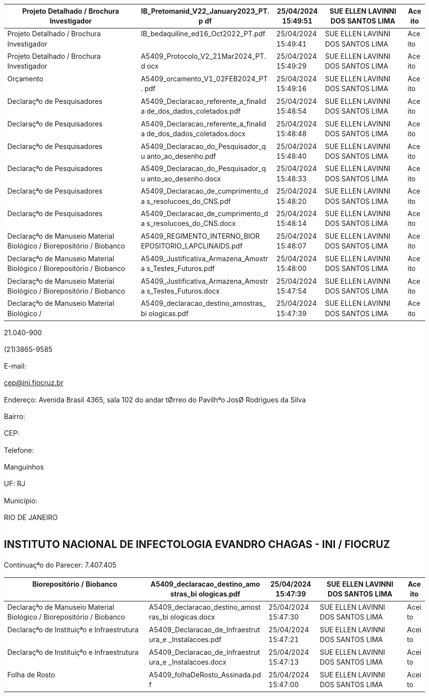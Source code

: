 | Projeto Detalhado / Brochura Investigador                             | IB_Pretomanid_V22_January2023_PT.p df                             | 25/04/2024 15:49:51   | SUE ELLEN LAVINNI DOS SANTOS LIMA   | Aceito   |
|-----------------------------------------------------------------------|-------------------------------------------------------------------|-----------------------|-------------------------------------|----------|
| Projeto Detalhado / Brochura Investigador                             | IB_bedaquiline_ed16_Oct2022_PT.pdf                                | 25/04/2024 15:49:41   | SUE ELLEN LAVINNI DOS SANTOS LIMA   | Aceito   |
| Projeto Detalhado / Brochura Investigador                             | A5409_Protocolo_V2_21Mar2024_PT.d ocx                             | 25/04/2024 15:49:29   | SUE ELLEN LAVINNI DOS SANTOS LIMA   | Aceito   |
| Orçamento                                                             | A5409_orcamento_V1_02FEB2024_PT. pdf                              | 25/04/2024 15:49:16   | SUE ELLEN LAVINNI DOS SANTOS LIMA   | Aceito   |
| Declaraçªo de Pesquisadores                                           | A5409_Declaracao_referente_a_finalida de_dos_dados_coletados.pdf  | 25/04/2024 15:48:54   | SUE ELLEN LAVINNI DOS SANTOS LIMA   | Aceito   |
| Declaraçªo de Pesquisadores                                           | A5409_Declaracao_referente_a_finalida de_dos_dados_coletados.docx | 25/04/2024 15:48:48   | SUE ELLEN LAVINNI DOS SANTOS LIMA   | Aceito   |
| Declaraçªo de Pesquisadores                                           | A5409_Declaracao_do_Pesquisador_qu anto_ao_desenho.pdf            | 25/04/2024 15:48:40   | SUE ELLEN LAVINNI DOS SANTOS LIMA   | Aceito   |
| Declaraçªo de Pesquisadores                                           | A5409_Declaracao_do_Pesquisador_qu anto_ao_desenho.docx           | 25/04/2024 15:48:33   | SUE ELLEN LAVINNI DOS SANTOS LIMA   | Aceito   |
| Declaraçªo de Pesquisadores                                           | A5409_Declaracao_de_cumprimento_da s_resolucoes_do_CNS.pdf        | 25/04/2024 15:48:20   | SUE ELLEN LAVINNI DOS SANTOS LIMA   | Aceito   |
| Declaraçªo de Pesquisadores                                           | A5409_Declaracao_de_cumprimento_da s_resolucoes_do_CNS.docx       | 25/04/2024 15:48:14   | SUE ELLEN LAVINNI DOS SANTOS LIMA   | Aceito   |
| Declaraçªo de Manuseio Material Biológico / Biorepositório / Biobanco | A5409_REGIMENTO_INTERNO_BIOR EPOSITORIO_LAPCLINAIDS.pdf           | 25/04/2024 15:48:07   | SUE ELLEN LAVINNI DOS SANTOS LIMA   | Aceito   |
| Declaraçªo de Manuseio Material Biológico / Biorepositório / Biobanco | A5409_Justificativa_Armazena_Amostra s_Testes_Futuros.pdf         | 25/04/2024 15:48:00   | SUE ELLEN LAVINNI DOS SANTOS LIMA   | Aceito   |
| Declaraçªo de Manuseio Material Biológico / Biorepositório / Biobanco | A5409_Justificativa_Armazena_Amostra s_Testes_Futuros.docx        | 25/04/2024 15:47:54   | SUE ELLEN LAVINNI DOS SANTOS LIMA   | Aceito   |
| Declaraçªo de Manuseio Material Biológico /                           | A5409_declaracao_destino_amostras_bi ologicas.pdf                 | 25/04/2024 15:47:39   | SUE ELLEN LAVINNI DOS SANTOS LIMA   | Aceito   |

21.040-900

(21)3865-9585

E-mail:

cep@ini.fiocruz.br

Endereço: Avenida Brasil 4365, sala 102 do andar tØrreo do Pavilhªo JosØ Rodrigues da Silva

Bairro:

CEP:

Telefone:

Manguinhos

UF: RJ

Município:

RIO DE JANEIRO

## INSTITUTO NACIONAL DE INFECTOLOGIA EVANDRO CHAGAS - INI / FIOCRUZ



Continuaçªo do Parecer: 7.407.405

| Biorepositório / Biobanco                                             | A5409_declaracao_destino_amostras_bi ologicas.pdf      | 25/04/2024 15:47:39   | SUE ELLEN LAVINNI DOS SANTOS LIMA   | Aceito   |
|-----------------------------------------------------------------------|--------------------------------------------------------|-----------------------|-------------------------------------|----------|
| Declaraçªo de Manuseio Material Biológico / Biorepositório / Biobanco | A5409_declaracao_destino_amostras_bi ologicas.docx     | 25/04/2024 15:47:30   | SUE ELLEN LAVINNI DOS SANTOS LIMA   | Aceito   |
| Declaraçªo de Instituiçªo e Infraestrutura                            | A5409_Declaracao_de_Infraestrutura_e _Instalacoes.pdf  | 25/04/2024 15:47:21   | SUE ELLEN LAVINNI DOS SANTOS LIMA   | Aceito   |
| Declaraçªo de Instituiçªo e Infraestrutura                            | A5409_Declaracao_de_Infraestrutura_e _Instalacoes.docx | 25/04/2024 15:47:13   | SUE ELLEN LAVINNI DOS SANTOS LIMA   | Aceito   |
| Folha de Rosto                                                        | A5409_folhaDeRosto_Assinada.pdf                        | 25/04/2024 15:47:00   | SUE ELLEN LAVINNI DOS SANTOS LIMA   | Aceito   |
